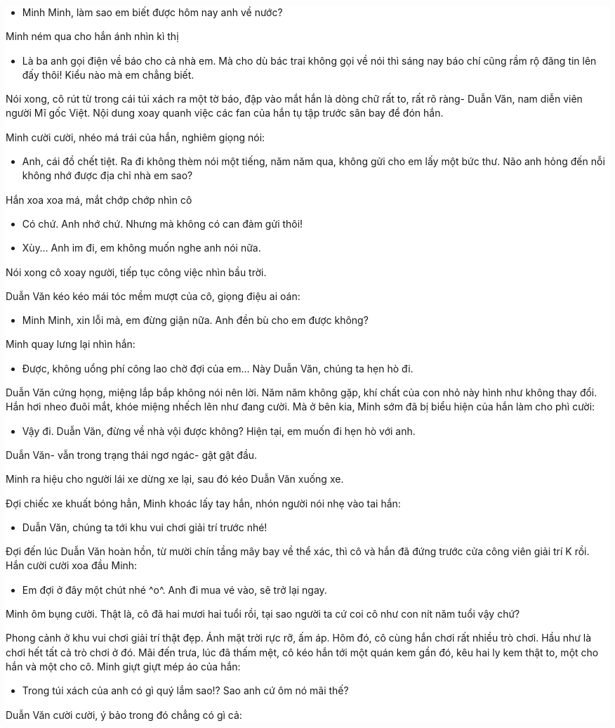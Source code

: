 - Minh Minh, làm sao em biết được hôm nay anh về nước?
 
Minh ném qua cho hắn ánh nhìn kì thị
 
- Là ba anh gọi điện về báo cho cả nhà em. Mà cho dù bác trai không gọi về nói thì sáng nay báo chí cũng rầm rộ đăng tin lên đấy thôi! Kiểu nào mà em chẳng biết.
 
Nói xong, cô rút từ trong cái túi xách ra một tờ báo, đập vào mắt hắn là dòng chữ rất to, rất rõ ràng- Duẫn Văn, nam diễn viên người Mĩ gốc Việt. Nội dung xoay quanh việc các fan của hắn tụ tập trước sân bay để đón hắn.
 
Minh cười cười, nhéo má trái của hắn, nghiêm giọng nói:
 
- Anh, cái đồ chết tiệt. Ra đi không thèm nói một tiếng, năm năm qua, không gửi cho em lấy một bức thư. Não anh hỏng đến nỗi không nhớ được địa chỉ nhà em sao?
 
Hắn xoa xoa má, mắt chớp chớp nhìn cô
 
- Có chứ. Anh nhớ chứ. Nhưng mà không có can đảm gửi thôi!
 
- Xùy… Anh im đi, em không muốn nghe anh nói nữa.
 
Nói xong cô xoay người, tiếp tục công việc nhìn bầu trời.
 
Duẫn Văn kéo kéo mái tóc mềm mượt của cô, giọng điệu ai oán:
 
- Minh Minh, xin lỗi mà, em đừng giận nữa. Anh đền bù cho em được không?
 
Minh quay lưng lại nhìn hắn:
 
- Được, không uổng phí công lao chờ đợi của em… Này Duẫn Văn, chúng ta hẹn hò đi.
 
Duẫn Văn cứng họng, miệng lắp bắp không nói nên lời. Năm năm không gặp, khí chất của con nhỏ này hình như không thay đổi. Hắn hơi nheo đuôi mắt, khóe miệng nhếch lên như đang cười. Mà ở bên kia, Minh sớm đã bị biểu hiện của hắn làm cho phì cười:
 
- Vậy đi. Duẫn Văn, đừng về nhà vội được không? Hiện tại, em muốn đi hẹn hò với anh.
 
Duẫn Văn- vẫn trong trạng thái ngơ ngác- gật gật đầu.
 
Minh ra hiệu cho người lái xe dừng xe lại, sau đó kéo Duẫn Văn xuống xe.
 
Đợi chiếc xe khuất bóng hẳn, Minh khoác lấy tay hắn, nhón người nói nhẹ vào tai hắn:
 
- Duẫn Văn, chúng ta tới khu vui chơi giải trí trước nhé!
 
Đợi đến lúc Duẫn Văn hoàn hồn, từ mười chín tầng mây bay về thể xác, thì cô và hắn đã đứng trước cửa công viên giải trí K rồi. Hắn cười cười xoa đầu Minh:
 
- Em đợi ở đây một chút nhé ^o^. Anh đi mua vé vào, sẽ trở lại ngay.
 
Minh ôm bụng cười. Thật là, cô đã hai mươi hai tuổi rồi, tại sao người ta cứ coi cô như con nít năm tuổi vậy chứ?
 
Phong cảnh ở khu vui chơi giải trí thật đẹp. Ánh mặt trời rực rỡ, ấm áp. Hôm đó, cô cùng hắn chơi rất nhiều trò chơi. Hầu như là chơi hết tất cả trò chơi ở đó. Mãi đến trưa, lúc đã thấm mệt, cô kéo hắn tới một quán kem gần đó, kêu hai ly kem thật to, một cho hắn và một cho cô. Minh giựt giựt mép áo của hắn:
 
- Trong túi xách của anh có gì quý lắm sao!? Sao anh cứ ôm nó mãi thế?
 
Duẫn Văn cười cười, ý bảo trong đó chẳng có gì cả:
 